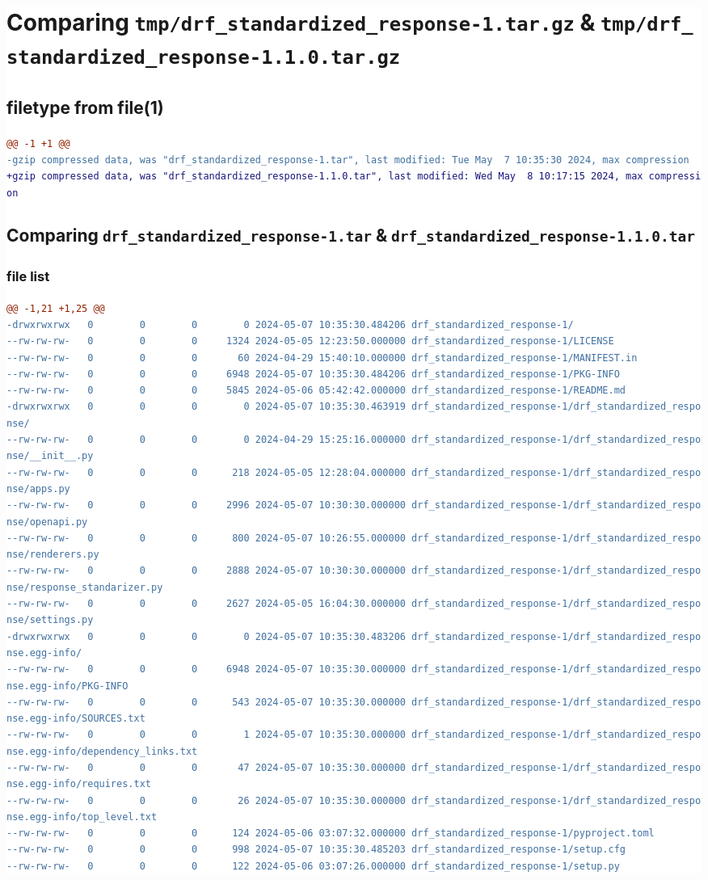 # Comparing `tmp/drf_standardized_response-1.tar.gz` & `tmp/drf_standardized_response-1.1.0.tar.gz`

## filetype from file(1)

```diff
@@ -1 +1 @@
-gzip compressed data, was "drf_standardized_response-1.tar", last modified: Tue May  7 10:35:30 2024, max compression
+gzip compressed data, was "drf_standardized_response-1.1.0.tar", last modified: Wed May  8 10:17:15 2024, max compression
```

## Comparing `drf_standardized_response-1.tar` & `drf_standardized_response-1.1.0.tar`

### file list

```diff
@@ -1,21 +1,25 @@
-drwxrwxrwx   0        0        0        0 2024-05-07 10:35:30.484206 drf_standardized_response-1/
--rw-rw-rw-   0        0        0     1324 2024-05-05 12:23:50.000000 drf_standardized_response-1/LICENSE
--rw-rw-rw-   0        0        0       60 2024-04-29 15:40:10.000000 drf_standardized_response-1/MANIFEST.in
--rw-rw-rw-   0        0        0     6948 2024-05-07 10:35:30.484206 drf_standardized_response-1/PKG-INFO
--rw-rw-rw-   0        0        0     5845 2024-05-06 05:42:42.000000 drf_standardized_response-1/README.md
-drwxrwxrwx   0        0        0        0 2024-05-07 10:35:30.463919 drf_standardized_response-1/drf_standardized_response/
--rw-rw-rw-   0        0        0        0 2024-04-29 15:25:16.000000 drf_standardized_response-1/drf_standardized_response/__init__.py
--rw-rw-rw-   0        0        0      218 2024-05-05 12:28:04.000000 drf_standardized_response-1/drf_standardized_response/apps.py
--rw-rw-rw-   0        0        0     2996 2024-05-07 10:30:30.000000 drf_standardized_response-1/drf_standardized_response/openapi.py
--rw-rw-rw-   0        0        0      800 2024-05-07 10:26:55.000000 drf_standardized_response-1/drf_standardized_response/renderers.py
--rw-rw-rw-   0        0        0     2888 2024-05-07 10:30:30.000000 drf_standardized_response-1/drf_standardized_response/response_standarizer.py
--rw-rw-rw-   0        0        0     2627 2024-05-05 16:04:30.000000 drf_standardized_response-1/drf_standardized_response/settings.py
-drwxrwxrwx   0        0        0        0 2024-05-07 10:35:30.483206 drf_standardized_response-1/drf_standardized_response.egg-info/
--rw-rw-rw-   0        0        0     6948 2024-05-07 10:35:30.000000 drf_standardized_response-1/drf_standardized_response.egg-info/PKG-INFO
--rw-rw-rw-   0        0        0      543 2024-05-07 10:35:30.000000 drf_standardized_response-1/drf_standardized_response.egg-info/SOURCES.txt
--rw-rw-rw-   0        0        0        1 2024-05-07 10:35:30.000000 drf_standardized_response-1/drf_standardized_response.egg-info/dependency_links.txt
--rw-rw-rw-   0        0        0       47 2024-05-07 10:35:30.000000 drf_standardized_response-1/drf_standardized_response.egg-info/requires.txt
--rw-rw-rw-   0        0        0       26 2024-05-07 10:35:30.000000 drf_standardized_response-1/drf_standardized_response.egg-info/top_level.txt
--rw-rw-rw-   0        0        0      124 2024-05-06 03:07:32.000000 drf_standardized_response-1/pyproject.toml
--rw-rw-rw-   0        0        0      998 2024-05-07 10:35:30.485203 drf_standardized_response-1/setup.cfg
--rw-rw-rw-   0        0        0      122 2024-05-06 03:07:26.000000 drf_standardized_response-1/setup.py
```